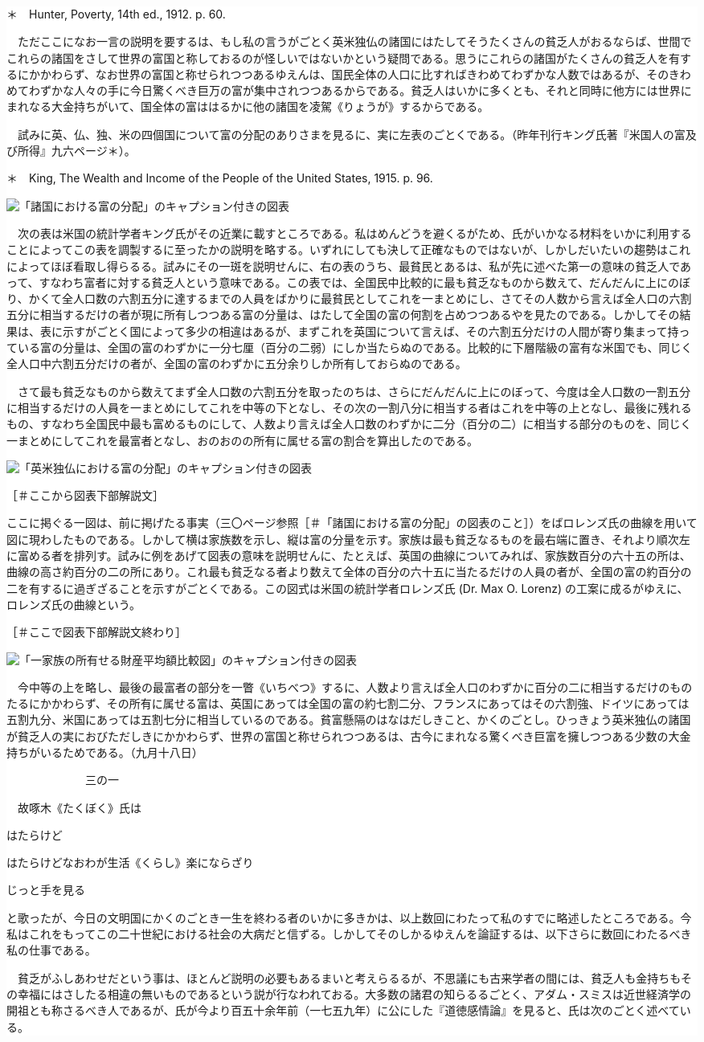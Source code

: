 ＊　Hunter, Poverty, 14th ed., 1912. p. 60.

　ただここになお一言の説明を要するは、もし私の言うがごとく英米独仏の諸国にはたしてそうたくさんの貧乏人がおるならば、世間でこれらの諸国をさして世界の富国と称しておるのが怪しいではないかという疑問である。思うにこれらの諸国がたくさんの貧乏人を有するにかかわらず、なお世界の富国と称せられつつあるゆえんは、国民全体の人口に比すればきわめてわずかな人数ではあるが、そのきわめてわずかな人々の手に今日驚くべき巨万の富が集中されつつあるからである。貧乏人はいかに多くとも、それと同時に他方には世界にまれなる大金持ちがいて、国全体の富ははるかに他の諸国を凌駕《りょうが》するからである。

　試みに英、仏、独、米の四個国について富の分配のありさまを見るに、実に左表のごとくである。（昨年刊行キング氏著『米国人の富及び所得』九六ページ＊）。

＊　King, The Wealth and Income of the People of the United States, 1915. p. 96.

![「諸国における富の分配」のキャプション付きの図表](https://www.aozora.gr.jp/cards/000250/files/fig18353_03.png)

　次の表は米国の統計学者キング氏がその近業に載すところである。私はめんどうを避くるがため、氏がいかなる材料をいかに利用することによってこの表を調製するに至ったかの説明を略する。いずれにしても決して正確なものではないが、しかしだいたいの趨勢はこれによってほぼ看取し得らるる。試みにその一斑を説明せんに、右の表のうち、最貧民とあるは、私が先に述べた第一の意味の貧乏人であって、すなわち富者に対する貧乏人という意味である。この表では、全国民中比較的に最も貧乏なものから数えて、だんだんに上にのぼり、かくて全人口数の六割五分に達するまでの人員をばかりに最貧民としてこれを一まとめにし、さてその人数から言えば全人口の六割五分に相当するだけの者が現に所有しつつある富の分量は、はたして全国の富の何割を占めつつあるやを見たのである。しかしてその結果は、表に示すがごとく国によって多少の相違はあるが、まずこれを英国について言えば、その六割五分だけの人間が寄り集まって持っている富の分量は、全国の富のわずかに一分七厘（百分の二弱）にしか当たらぬのである。比較的に下層階級の富有な米国でも、同じく全人口中六割五分だけの者が、全国の富のわずかに五分余りしか所有しておらぬのである。

　さて最も貧乏なものから数えてまず全人口数の六割五分を取ったのちは、さらにだんだんに上にのぼって、今度は全人口数の一割五分に相当するだけの人員を一まとめにしてこれを中等の下となし、その次の一割八分に相当する者はこれを中等の上となし、最後に残れるもの、すなわち全国民中最も富めるものにして、人数より言えば全人口数のわずかに二分（百分の二）に相当する部分のものを、同じく一まとめにしてこれを最富者となし、おのおのの所有に属せる富の割合を算出したのである。

![「英米独仏における富の分配」のキャプション付きの図表](https://www.aozora.gr.jp/cards/000250/files/fig18353_04.png)

［＃ここから図表下部解説文］

ここに掲ぐる一図は、前に掲げたる事実（三〇ページ参照［＃「諸国における富の分配」の図表のこと］）をばロレンズ氏の曲線を用いて図に現わしたものである。しかして横は家族数を示し、縦は富の分量を示す。家族は最も貧乏なるものを最右端に置き、それより順次左に富める者を排列す。試みに例をあげて図表の意味を説明せんに、たとえば、英国の曲線についてみれば、家族数百分の六十五の所は、曲線の高さ約百分の二の所にあり。これ最も貧乏なる者より数えて全体の百分の六十五に当たるだけの人員の者が、全国の富の約百分の二を有するに過ぎざることを示すがごとくである。この図式は米国の統計学者ロレンズ氏 (Dr. Max O. Lorenz) の工案に成るがゆえに、ロレンズ氏の曲線という。

［＃ここで図表下部解説文終わり］

![「一家族の所有せる財産平均額比較図」のキャプション付きの図表](https://www.aozora.gr.jp/cards/000250/files/fig18353_05.png)

　今中等の上を略し、最後の最富者の部分を一瞥《いちべつ》するに、人数より言えば全人口のわずかに百分の二に相当するだけのものたるにかかわらず、その所有に属せる富は、英国にあっては全国の富の約七割二分、フランスにあってはその六割強、ドイツにあっては五割九分、米国にあっては五割七分に相当しているのである。貧富懸隔のはなはだしきこと、かくのごとし。ひっきょう英米独仏の諸国が貧乏人の実におびただしきにかかわらず、世界の富国と称せられつつあるは、古今にまれなる驚くべき巨富を擁しつつある少数の大金持ちがいるためである。（九月十八日）



　　　　　　　三の一



　故啄木《たくぼく》氏は


はたらけど

はたらけどなおわが生活《くらし》楽にならざり

じっと手を見る



と歌ったが、今日の文明国にかくのごとき一生を終わる者のいかに多きかは、以上数回にわたって私のすでに略述したところである。今私はこれをもってこの二十世紀における社会の大病だと信ずる。しかしてそのしかるゆえんを論証するは、以下さらに数回にわたるべき私の仕事である。

　貧乏がふしあわせだという事は、ほとんど説明の必要もあるまいと考えらるるが、不思議にも古来学者の間には、貧乏人も金持ちもその幸福にはさしたる相違の無いものであるという説が行なわれておる。大多数の諸君の知らるるごとく、アダム・スミスは近世経済学の開祖とも称さるべき人であるが、氏が今より百五十余年前（一七五九年）に公にした『道徳感情論』を見ると、氏は次のごとく述べている。

